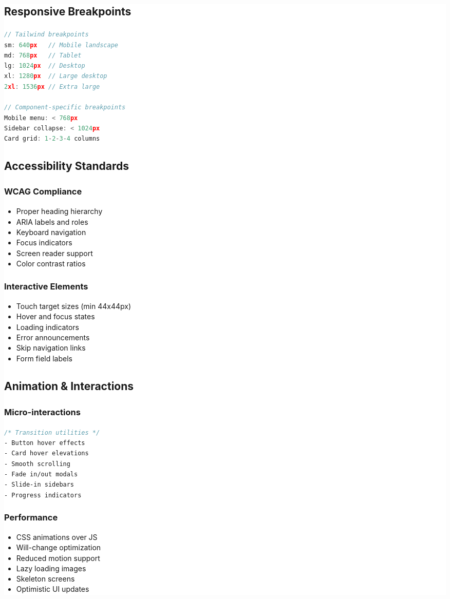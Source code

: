 ## Responsive Breakpoints

```typescript
// Tailwind breakpoints
sm: 640px   // Mobile landscape
md: 768px   // Tablet
lg: 1024px  // Desktop
xl: 1280px  // Large desktop
2xl: 1536px // Extra large

// Component-specific breakpoints
Mobile menu: < 768px
Sidebar collapse: < 1024px
Card grid: 1-2-3-4 columns
```

## Accessibility Standards

### WCAG Compliance
- Proper heading hierarchy
- ARIA labels and roles
- Keyboard navigation
- Focus indicators
- Screen reader support
- Color contrast ratios

### Interactive Elements
- Touch target sizes (min 44x44px)
- Hover and focus states
- Loading indicators
- Error announcements
- Skip navigation links
- Form field labels

## Animation & Interactions

### Micro-interactions
```css
/* Transition utilities */
- Button hover effects
- Card hover elevations
- Smooth scrolling
- Fade in/out modals
- Slide-in sidebars
- Progress indicators
```

### Performance
- CSS animations over JS
- Will-change optimization
- Reduced motion support
- Lazy loading images
- Skeleton screens
- Optimistic UI updates
